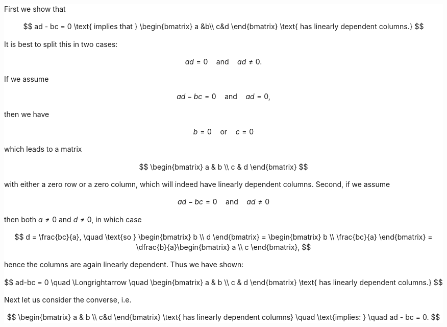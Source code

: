 First we show that

$$
 ad - bc = 0  \text{   implies that   }
  \begin{bmatrix} a  &b\\ c&d  \end{bmatrix} \text{  has linearly dependent columns.}
$$

It is best to split this in two cases:

$$
   ad = 0 \quad \text{and} \quad  ad \neq 0.
$$

If we assume

$$
  ad - bc = 0 \quad \text{and} \quad  ad = 0,
$$

then we have

$$
  b = 0 \quad \text{or} \quad  c = 0
$$

which leads to a matrix

$$
  \begin{bmatrix} a & b \\ c & d  \end{bmatrix}
$$

with either a zero row or a zero column, which will indeed have linearly dependent columns.
Second, if we assume

$$
  ad - bc = 0 \quad\text{and} \quad  ad \neq 0
$$

then both $a \neq 0$ and $d \neq 0$, in which case

$$
  d =  \frac{bc}{a}, \quad \text{so  }
   \begin{bmatrix} b  \\ d  \end{bmatrix} =
   \begin{bmatrix} b  \\ \frac{bc}{a}  \end{bmatrix} =
    \dfrac{b}{a}\begin{bmatrix} a  \\ c  \end{bmatrix},
$$

hence the columns are again linearly dependent.
Thus we have shown:

$$
  ad-bc = 0 \quad \Longrightarrow \quad  \begin{bmatrix} a & b \\ c & d  \end{bmatrix}
  \text{  has linearly dependent columns.}
$$

Next let us consider the converse, i.e.

$$
 \begin{bmatrix} a  & b \\ c&d  \end{bmatrix} \text{  has linearly dependent columns}  \quad \text{implies: } \quad
  ad - bc = 0.
$$
